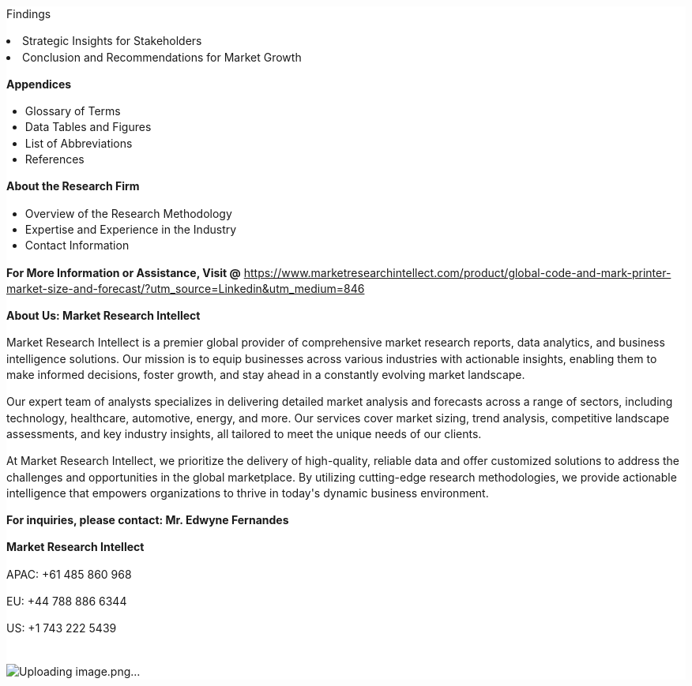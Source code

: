 Findings</li><li>Strategic Insights for Stakeholders</li><li>Conclusion and Recommendations for Market Growth</li></ul><p><strong>Appendices</strong></p><ul><li>Glossary of Terms</li><li>Data Tables and Figures</li><li>List of Abbreviations</li><li>References</li></ul><p><strong>About the Research Firm</strong></p><ul><li>Overview of the Research Methodology</li><li>Expertise and Experience in the Industry</li><li>Contact Information</li></ul></div><div class="article-main__content" data-test-id="publishing-text-block"><p><span class="font-[700]"><strong>For More Information or Assistance, Visit @</strong>&nbsp;<a href="https://www.marketresearchintellect.com/product/global-code-and-mark-printer-market-size-and-forecast/?utm_source=Linkedin&utm_medium=846">https://www.marketresearchintellect.com/product/global-code-and-mark-printer-market-size-and-forecast/?utm_source=Linkedin&utm_medium=846</a></span></p><p><strong>About Us: Market Research Intellect</strong></p><p>Market Research Intellect is a premier global provider of comprehensive market research reports, data analytics, and business intelligence solutions. Our mission is to equip businesses across various industries with actionable insights, enabling them to make informed decisions, foster growth, and stay ahead in a constantly evolving market landscape.</p><p>Our expert team of analysts specializes in delivering detailed market analysis and forecasts across a range of sectors, including technology, healthcare, automotive, energy, and more. Our services cover market sizing, trend analysis, competitive landscape assessments, and key industry insights, all tailored to meet the unique needs of our clients.</p><p>At Market Research Intellect, we prioritize the delivery of high-quality, reliable data and offer customized solutions to address the challenges and opportunities in the global marketplace. By utilizing cutting-edge research methodologies, we provide actionable intelligence that empowers organizations to thrive in today's dynamic business environment.</p><p><strong>For inquiries, please contact: Mr. Edwyne Fernandes</strong></p><p><strong>Market Research Intellect</strong></p><p>APAC: +61 485 860 968</p><p>EU: +44 788 886 6344</p><p>US: +1 743 222 5439</p></div><div class="article-main__content" data-test-id="publishing-text-block">&nbsp;</div>
![Uploading image.png…]()

